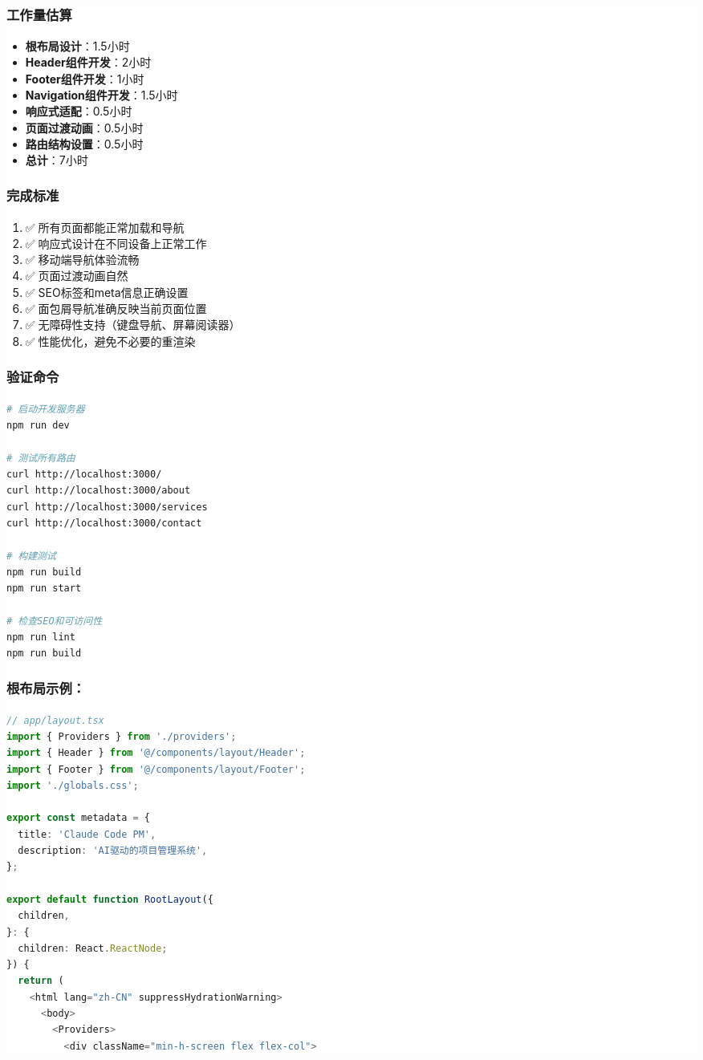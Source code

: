### 工作量估算
- **根布局设计**：1.5小时
- **Header组件开发**：2小时
- **Footer组件开发**：1小时
- **Navigation组件开发**：1.5小时
- **响应式适配**：0.5小时
- **页面过渡动画**：0.5小时
- **路由结构设置**：0.5小时
- **总计**：7小时

### 完成标准
1. ✅ 所有页面都能正常加载和导航
2. ✅ 响应式设计在不同设备上正常工作
3. ✅ 移动端导航体验流畅
4. ✅ 页面过渡动画自然
5. ✅ SEO标签和meta信息正确设置
6. ✅ 面包屑导航准确反映当前页面位置
7. ✅ 无障碍性支持（键盘导航、屏幕阅读器）
8. ✅ 性能优化，避免不必要的重渲染

### 验证命令
```bash
# 启动开发服务器
npm run dev

# 测试所有路由
curl http://localhost:3000/
curl http://localhost:3000/about
curl http://localhost:3000/services
curl http://localhost:3000/contact

# 构建测试
npm run build
npm run start

# 检查SEO和可访问性
npm run lint
npm run build
```

### 根布局示例：
```typescript
// app/layout.tsx
import { Providers } from './providers';
import { Header } from '@/components/layout/Header';
import { Footer } from '@/components/layout/Footer';
import './globals.css';

export const metadata = {
  title: 'Claude Code PM',
  description: 'AI驱动的项目管理系统',
};

export default function RootLayout({
  children,
}: {
  children: React.ReactNode;
}) {
  return (
    <html lang="zh-CN" suppressHydrationWarning>
      <body>
        <Providers>
          <div className="min-h-screen flex flex-col">
```